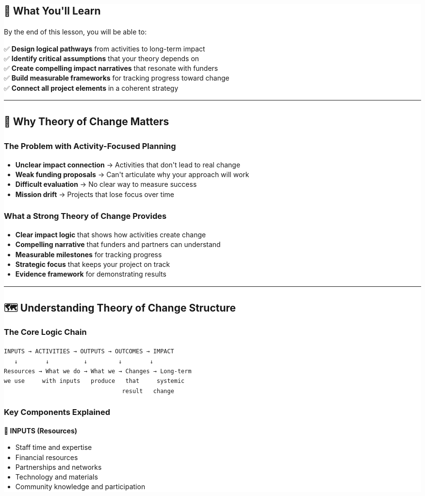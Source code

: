 
## 🎯 What You'll Learn

By the end of this lesson, you will be able to:

✅ **Design logical pathways** from activities to long-term impact  
✅ **Identify critical assumptions** that your theory depends on  
✅ **Create compelling impact narratives** that resonate with funders  
✅ **Build measurable frameworks** for tracking progress toward change  
✅ **Connect all project elements** in a coherent strategy  

---

## 🌟 Why Theory of Change Matters

### The Problem with Activity-Focused Planning
- **Unclear impact connection** → Activities that don't lead to real change
- **Weak funding proposals** → Can't articulate why your approach will work
- **Difficult evaluation** → No clear way to measure success
- **Mission drift** → Projects that lose focus over time

### What a Strong Theory of Change Provides
- **Clear impact logic** that shows how activities create change
- **Compelling narrative** that funders and partners can understand
- **Measurable milestones** for tracking progress
- **Strategic focus** that keeps your project on track
- **Evidence framework** for demonstrating results

---

## 🗺️ Understanding Theory of Change Structure

### The Core Logic Chain

```
INPUTS → ACTIVITIES → OUTPUTS → OUTCOMES → IMPACT
   ↓        ↓          ↓         ↓        ↓
Resources → What we do → What we → Changes → Long-term
we use     with inputs   produce   that     systemic
                                  result   change
```

### Key Components Explained

**🔧 INPUTS (Resources)**
- Staff time and expertise
- Financial resources
- Partnerships and networks
- Technology and materials
- Community knowledge and participation
